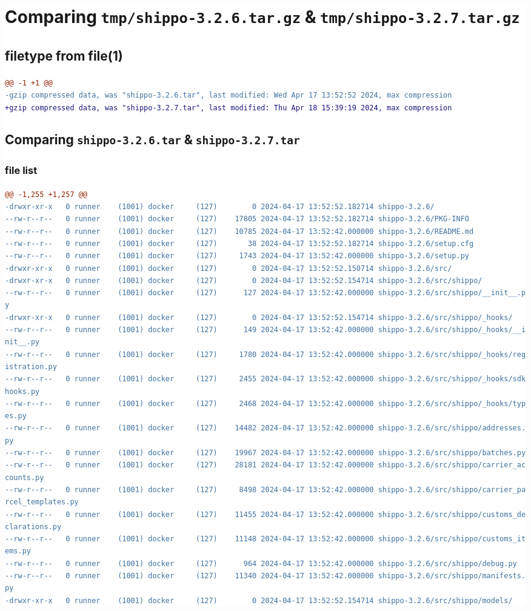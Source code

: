 # Comparing `tmp/shippo-3.2.6.tar.gz` & `tmp/shippo-3.2.7.tar.gz`

## filetype from file(1)

```diff
@@ -1 +1 @@
-gzip compressed data, was "shippo-3.2.6.tar", last modified: Wed Apr 17 13:52:52 2024, max compression
+gzip compressed data, was "shippo-3.2.7.tar", last modified: Thu Apr 18 15:39:19 2024, max compression
```

## Comparing `shippo-3.2.6.tar` & `shippo-3.2.7.tar`

### file list

```diff
@@ -1,255 +1,257 @@
-drwxr-xr-x   0 runner    (1001) docker     (127)        0 2024-04-17 13:52:52.182714 shippo-3.2.6/
--rw-r--r--   0 runner    (1001) docker     (127)    17805 2024-04-17 13:52:52.182714 shippo-3.2.6/PKG-INFO
--rw-r--r--   0 runner    (1001) docker     (127)    10785 2024-04-17 13:52:42.000000 shippo-3.2.6/README.md
--rw-r--r--   0 runner    (1001) docker     (127)       38 2024-04-17 13:52:52.182714 shippo-3.2.6/setup.cfg
--rw-r--r--   0 runner    (1001) docker     (127)     1743 2024-04-17 13:52:42.000000 shippo-3.2.6/setup.py
-drwxr-xr-x   0 runner    (1001) docker     (127)        0 2024-04-17 13:52:52.150714 shippo-3.2.6/src/
-drwxr-xr-x   0 runner    (1001) docker     (127)        0 2024-04-17 13:52:52.154714 shippo-3.2.6/src/shippo/
--rw-r--r--   0 runner    (1001) docker     (127)      127 2024-04-17 13:52:42.000000 shippo-3.2.6/src/shippo/__init__.py
-drwxr-xr-x   0 runner    (1001) docker     (127)        0 2024-04-17 13:52:52.154714 shippo-3.2.6/src/shippo/_hooks/
--rw-r--r--   0 runner    (1001) docker     (127)      149 2024-04-17 13:52:42.000000 shippo-3.2.6/src/shippo/_hooks/__init__.py
--rw-r--r--   0 runner    (1001) docker     (127)     1780 2024-04-17 13:52:42.000000 shippo-3.2.6/src/shippo/_hooks/registration.py
--rw-r--r--   0 runner    (1001) docker     (127)     2455 2024-04-17 13:52:42.000000 shippo-3.2.6/src/shippo/_hooks/sdkhooks.py
--rw-r--r--   0 runner    (1001) docker     (127)     2468 2024-04-17 13:52:42.000000 shippo-3.2.6/src/shippo/_hooks/types.py
--rw-r--r--   0 runner    (1001) docker     (127)    14482 2024-04-17 13:52:42.000000 shippo-3.2.6/src/shippo/addresses.py
--rw-r--r--   0 runner    (1001) docker     (127)    19967 2024-04-17 13:52:42.000000 shippo-3.2.6/src/shippo/batches.py
--rw-r--r--   0 runner    (1001) docker     (127)    28181 2024-04-17 13:52:42.000000 shippo-3.2.6/src/shippo/carrier_accounts.py
--rw-r--r--   0 runner    (1001) docker     (127)     8498 2024-04-17 13:52:42.000000 shippo-3.2.6/src/shippo/carrier_parcel_templates.py
--rw-r--r--   0 runner    (1001) docker     (127)    11455 2024-04-17 13:52:42.000000 shippo-3.2.6/src/shippo/customs_declarations.py
--rw-r--r--   0 runner    (1001) docker     (127)    11148 2024-04-17 13:52:42.000000 shippo-3.2.6/src/shippo/customs_items.py
--rw-r--r--   0 runner    (1001) docker     (127)      964 2024-04-17 13:52:42.000000 shippo-3.2.6/src/shippo/debug.py
--rw-r--r--   0 runner    (1001) docker     (127)    11340 2024-04-17 13:52:42.000000 shippo-3.2.6/src/shippo/manifests.py
-drwxr-xr-x   0 runner    (1001) docker     (127)        0 2024-04-17 13:52:52.154714 shippo-3.2.6/src/shippo/models/
```